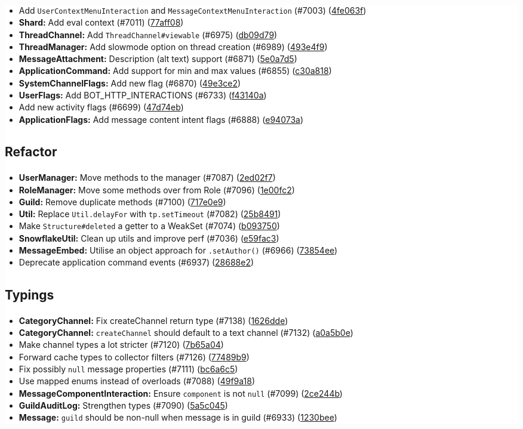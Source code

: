 - Add `UserContextMenuInteraction` and `MessageContextMenuInteraction` (#7003) ([4fe063f](https://github.com/exohood/exohood-exohoodcity-discord-server/commit/4fe063f0d00562b5987447a6b2b5900b64faec96))
- **Shard:** Add eval context (#7011) ([77aff08](https://github.com/exohood/exohood-exohoodcity-discord-server/commit/77aff08345cd2b76ca350ba8086717623f028534))
- **ThreadChannel:** Add `ThreadChannel#viewable` (#6975) ([db09d79](https://github.com/exohood/exohood-exohoodcity-discord-server/commit/db09d7942333dffad4fba875567758550d65bfef))
- **ThreadManager:** Add slowmode option on thread creation (#6989) ([493e4f9](https://github.com/exohood/exohood-exohoodcity-discord-server/commit/493e4f9350a53f005416ce3d1552d3e776e42854))
- **MessageAttachment:** Description (alt text) support (#6871) ([5e0a7d5](https://github.com/exohood/exohood-exohoodcity-discord-server/commit/5e0a7d51fce3b67ba5a0e573fdc00a83693ad008))
- **ApplicationCommand:** Add support for min and max values (#6855) ([c30a818](https://github.com/exohood/exohood-exohoodcity-discord-server/commit/c30a818ca9cf93b5e6157d8a5caca4576eeb3222))
- **SystemChannelFlags:** Add new flag (#6870) ([49e3ce2](https://github.com/exohood/exohood-exohoodcity-discord-server/commit/49e3ce21339e19912ba853f00bc2d68ab117f29f))
- **UserFlags:** Add BOT_HTTP_INTERACTIONS (#6733) ([f43140a](https://github.com/exohood/exohood-exohoodcity-discord-server/commit/f43140abaceffb46bd69c487d61f71d3078649b7))
- Add new activity flags (#6699) ([47d74eb](https://github.com/exohood/exohood-exohoodcity-discord-server/commit/47d74ebf810fbf07cf79fde193a77171be24e74b))
- **ApplicationFlags:** Add message content intent flags (#6888) ([e94073a](https://github.com/exohood/exohood-exohoodcity-discord-server/commit/e94073a6ab6630d4b1c582b456e8118f5fdaf866))

## Refactor

- **UserManager:** Move methods to the manager (#7087) ([2ed02f7](https://github.com/exohood/exohood-exohoodcity-discord-server/commit/2ed02f7fc773a4d44ce1ec7763ae76ab86175495))
- **RoleManager:** Move some methods over from Role (#7096) ([1e00fc2](https://github.com/exohood/exohood-exohoodcity-discord-server/commit/1e00fc200173686f7fdc50405e63c894077e9d59))
- **Guild:** Remove duplicate methods (#7100) ([717e0e9](https://github.com/exohood/exohood-exohoodcity-discord-server/commit/717e0e963f35b9294bc9093a42104babfd22f6fb))
- **Util:** Replace `Util.delayFor` with `tp.setTimeout` (#7082) ([25b8491](https://github.com/exohood/exohood-exohoodcity-discord-server/commit/25b84912351617f42de055ff0351286a0c9425da))
- Make `Structure#deleted` a getter to a WeakSet (#7074) ([b093750](https://github.com/exohood/exohood-exohoodcity-discord-server/commit/b0937502d35a6519948b7320a0cc361acf1a1755))
- **SnowflakeUtil:** Clean up utils and improve perf (#7036) ([e59fac3](https://github.com/exohood/exohood-exohoodcity-discord-server/commit/e59fac3fe3ab8dac73becd6b4094ed1e0484f3e6))
- **MessageEmbed:** Utilise an object approach for `.setAuthor()` (#6966) ([73854ee](https://github.com/exohood/exohood-exohoodcity-discord-server/commit/73854ee8521fe7149a72aafcba815c6efc5939d6))
- Deprecate application command events (#6937) ([28688e2](https://github.com/exohood/exohood-exohoodcity-discord-server/commit/28688e27d53986478696a74fabd587268b1db5bf))

## Typings

- **CategoryChannel:** Fix createChannel return type (#7138) ([1626dde](https://github.com/exohood/exohood-exohoodcity-discord-server/commit/1626dded5b1f7345371fe6001ddbb45d41031635))
- **CategoryChannel:** `createChannel` should default to a text channel (#7132) ([a0a5b0e](https://github.com/exohood/exohood-exohoodcity-discord-server/commit/a0a5b0e4fad66833854a5e73b587022490eb52b6))
- Make channel types a lot stricter (#7120) ([7b65a04](https://github.com/exohood/exohood-exohoodcity-discord-server/commit/7b65a04cb12a501628621553baa4de2486be1aab))
- Forward cache types to collector filters (#7126) ([77489b9](https://github.com/exohood/exohood-exohoodcity-discord-server/commit/77489b90fcc471b809f48fe30398d2df0b416686))
- Fix possibly `null` message properties (#7111) ([bc6a6c5](https://github.com/exohood/exohood-exohoodcity-discord-server/commit/bc6a6c539f6d2ae86f73c64b4c8b962d8f208063))
- Use mapped enums instead of overloads (#7088) ([49f9a18](https://github.com/exohood/exohood-exohoodcity-discord-server/commit/49f9a1802023d89fc16c7f7f521742f952cfa095))
- **MessageComponentInteraction:** Ensure `component` is not `null` (#7099) ([2ce244b](https://github.com/exohood/exohood-exohoodcity-discord-server/commit/2ce244b502293c07ff1c3e929b2afb861e341d88))
- **GuildAuditLog:** Strengthen types (#7090) ([5a5c045](https://github.com/exohood/exohood-exohoodcity-discord-server/commit/5a5c045534cb1b79a5b1165eb13ecf7b9585c808))
- **Message:** `guild` should be non-null when message is in guild (#6933) ([1230bee](https://github.com/exohood/exohood-exohoodcity-discord-server/commit/1230bee9bc81041eb4c034c99b3ab9904143a125))